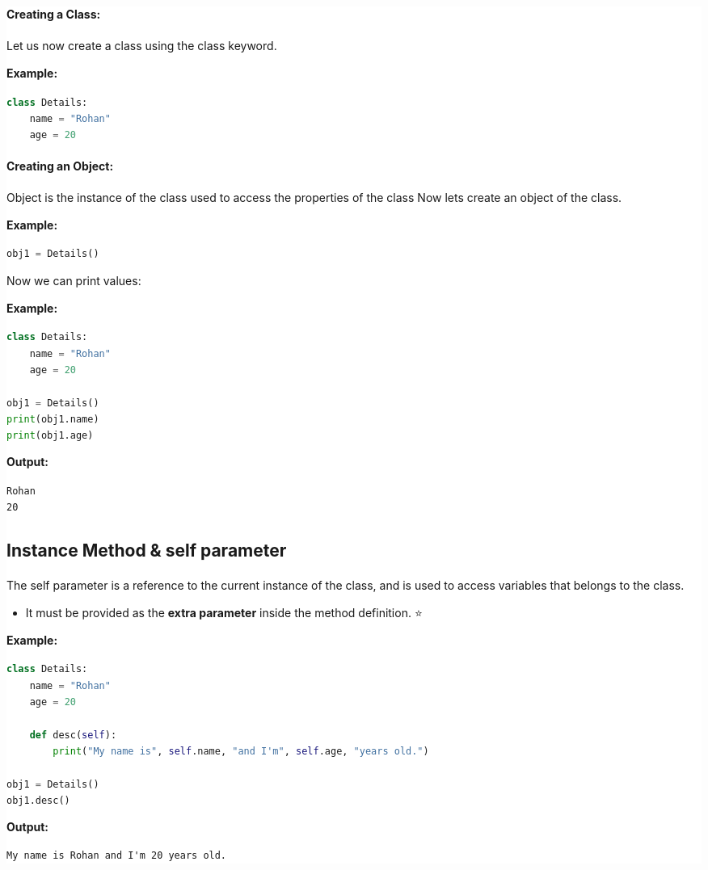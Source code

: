#### Creating a Class:

Let us now create a class using the class keyword.

**Example:**
```python
class Details:
    name = "Rohan"
    age = 20
```

#### Creating an Object:

Object is the instance of the class used to access the properties of the class Now lets create an object of the class.

**Example:**
```python
obj1 = Details()
```

Now we can print values:

**Example:**
```python
class Details:
    name = "Rohan"
    age = 20

obj1 = Details()
print(obj1.name)
print(obj1.age)
```

**Output:**
```
Rohan
20
```

## Instance Method & self parameter

The self parameter is a reference to the current instance of the class, and is used to access variables that belongs to the class.

- It must be provided as the **extra parameter** inside the method definition. ⭐

**Example:**
```python
class Details:
    name = "Rohan"
    age = 20

    def desc(self):
        print("My name is", self.name, "and I'm", self.age, "years old.")

obj1 = Details()
obj1.desc()
```
**Output:**
```
My name is Rohan and I'm 20 years old.
```
